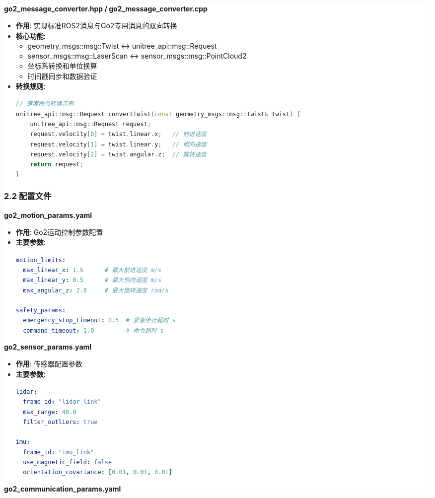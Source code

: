 **go2_message_converter.hpp / go2_message_converter.cpp**

- **作用**: 实现标准ROS2消息与Go2专用消息的双向转换
- **核心功能**:
  - geometry_msgs::msg::Twist ↔ unitree_api::msg::Request
  - sensor_msgs::msg::LaserScan ↔ sensor_msgs::msg::PointCloud2
  - 坐标系转换和单位换算
  - 时间戳同步和数据验证
- **转换规则**:
  ```cpp
  // 速度命令转换示例
  unitree_api::msg::Request convertTwist(const geometry_msgs::msg::Twist& twist) {
      unitree_api::msg::Request request;
      request.velocity[0] = twist.linear.x;   // 前进速度
      request.velocity[1] = twist.linear.y;   // 侧向速度  
      request.velocity[2] = twist.angular.z;  // 旋转速度
      return request;
  }
  ```

### 2.2 配置文件

**go2_motion_params.yaml**

- **作用**: Go2运动控制参数配置
- **主要参数**:
  ```yaml
  motion_limits:
    max_linear_x: 1.5      # 最大前进速度 m/s
    max_linear_y: 0.5      # 最大侧向速度 m/s
    max_angular_z: 2.0     # 最大旋转速度 rad/s

  safety_params:
    emergency_stop_timeout: 0.5  # 紧急停止超时 s
    command_timeout: 1.0         # 命令超时 s
  ```

**go2_sensor_params.yaml**

- **作用**: 传感器配置参数
- **主要参数**:
  ```yaml
  lidar:
    frame_id: "lidar_link"
    max_range: 40.0
    filter_outliers: true

  imu:
    frame_id: "imu_link"
    use_magnetic_field: false
    orientation_covariance: [0.01, 0.01, 0.01]
  ```

**go2_communication_params.yaml**
